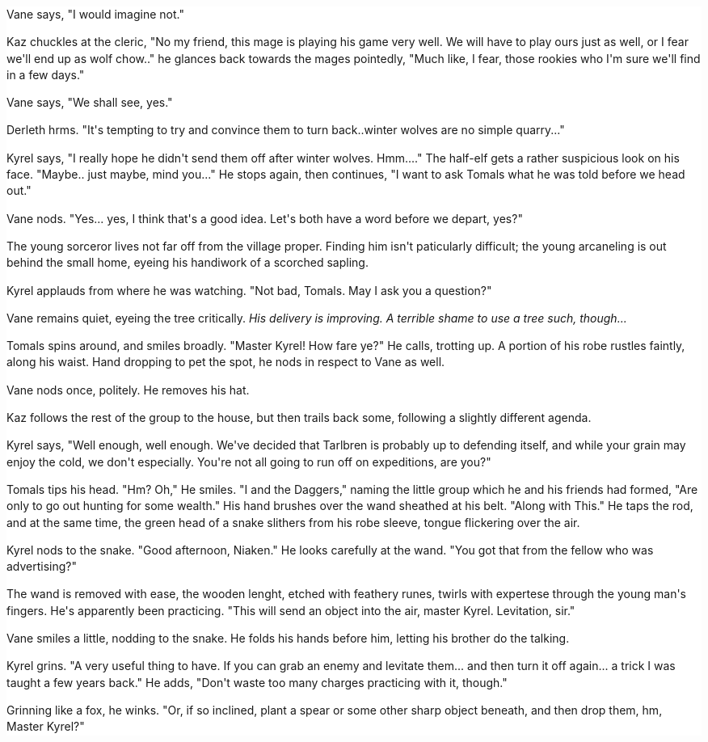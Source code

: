 Vane says, "I would imagine not."

Kaz chuckles at the cleric, "No my friend, this mage is playing his game very well. We will have to play ours just as well, or I fear we'll end up as wolf chow.." he glances back towards the mages pointedly, "Much like, I fear, those rookies who I'm sure we'll find in a few days."

Vane says, "We shall see, yes."

Derleth hrms. "It's tempting to try and convince them to turn back..winter wolves are no simple quarry..."

Kyrel says, "I really hope he didn't send them off after winter wolves. Hmm...." The half-elf gets a rather suspicious look on his face. "Maybe.. just maybe, mind you..." He stops again, then continues, "I want to ask Tomals what he was told before we head out."

Vane nods. "Yes... yes, I think that's a good idea. Let's both have a word before we depart, yes?"

The young sorceror lives not far off from the village proper. Finding him isn't paticularly difficult; the young arcaneling is out behind the small home, eyeing his handiwork of a scorched sapling.

Kyrel applauds from where he was watching. "Not bad, Tomals. May I ask you a question?"

Vane remains quiet, eyeing the tree critically. _His delivery is improving. A terrible shame to use a tree such, though..._

Tomals spins around, and smiles broadly. "Master Kyrel! How fare ye?" He calls, trotting up. A portion of his robe rustles faintly, along his waist. Hand dropping to pet the spot, he nods in respect to Vane as well.

Vane nods once, politely. He removes his hat.

Kaz follows the rest of the group to the house, but then trails back some, following a slightly different agenda.

Kyrel says, "Well enough, well enough. We've decided that Tarlbren is probably up to defending itself, and while your grain may enjoy the cold, we don't especially. You're not all going to run off on expeditions, are you?"

Tomals tips his head. "Hm? Oh," He smiles. "I and the Daggers," naming the little group which he and his friends had formed, "Are only to go out hunting for some wealth." His hand brushes over the wand sheathed at his belt. "Along with This." He taps the rod, and at the same time, the green head of a snake slithers from his robe sleeve, tongue flickering over the air.

Kyrel nods to the snake. "Good afternoon, Niaken." He looks carefully at the wand. "You got that from the fellow who was advertising?"

The wand is removed with ease, the wooden lenght, etched with feathery runes, twirls with expertese through the young man's fingers. He's apparently been practicing. "This will send an object into the air, master Kyrel. Levitation, sir."

Vane smiles a little, nodding to the snake. He folds his hands before him, letting his brother do the talking.

Kyrel grins. "A very useful thing to have. If you can grab an enemy and levitate them... and then turn it off again... a trick I was taught a few years back." He adds, "Don't waste too many charges practicing with it, though."

Grinning like a fox, he winks. "Or, if so inclined, plant a spear or some other sharp object beneath, and then drop them, hm, Master Kyrel?"
